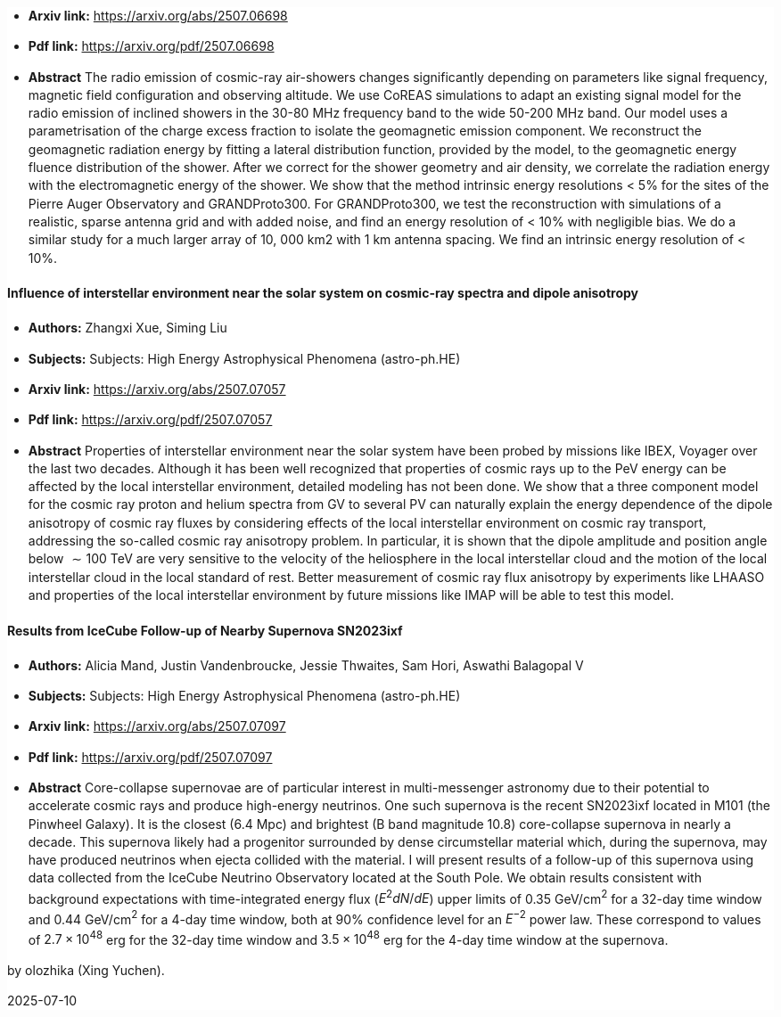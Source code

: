  - **Arxiv link:** https://arxiv.org/abs/2507.06698

 - **Pdf link:** https://arxiv.org/pdf/2507.06698

 - **Abstract**
 The radio emission of cosmic-ray air-showers changes significantly depending on parameters like signal frequency, magnetic field configuration and observing altitude. We use CoREAS simulations to adapt an existing signal model for the radio emission of inclined showers in the 30-80 MHz frequency band to the wide 50-200 MHz band. Our model uses a parametrisation of the charge excess fraction to isolate the geomagnetic emission component. We reconstruct the geomagnetic radiation energy by fitting a lateral distribution function, provided by the model, to the geomagnetic energy fluence distribution of the shower. After we correct for the shower geometry and air density, we correlate the radiation energy with the electromagnetic energy of the shower. We show that the method intrinsic energy resolutions < 5% for the sites of the Pierre Auger Observatory and GRANDProto300. For GRANDProto300, we test the reconstruction with simulations of a realistic, sparse antenna grid and with added noise, and find an energy resolution of < 10% with negligible bias. We do a similar study for a much larger array of 10, 000 km2 with 1 km antenna spacing. We find an intrinsic energy resolution of < 10%.
#### Influence of interstellar environment near the solar system on cosmic-ray spectra and dipole anisotropy
 - **Authors:** Zhangxi Xue, Siming Liu
 - **Subjects:** Subjects:
High Energy Astrophysical Phenomena (astro-ph.HE)
 - **Arxiv link:** https://arxiv.org/abs/2507.07057

 - **Pdf link:** https://arxiv.org/pdf/2507.07057

 - **Abstract**
 Properties of interstellar environment near the solar system have been probed by missions like IBEX, Voyager over the last two decades. Although it has been well recognized that properties of cosmic rays up to the PeV energy can be affected by the local interstellar environment, detailed modeling has not been done. We show that a three component model for the cosmic ray proton and helium spectra from GV to several PV can naturally explain the energy dependence of the dipole anisotropy of cosmic ray fluxes by considering effects of the local interstellar environment on cosmic ray transport, addressing the so-called cosmic ray anisotropy problem. In particular, it is shown that the dipole amplitude and position angle below $\sim 100$ TeV are very sensitive to the velocity of the heliosphere in the local interstellar cloud and the motion of the local interstellar cloud in the local standard of rest. Better measurement of cosmic ray flux anisotropy by experiments like LHAASO and properties of the local interstellar environment by future missions like IMAP will be able to test this model.
#### Results from IceCube Follow-up of Nearby Supernova SN2023ixf
 - **Authors:** Alicia Mand, Justin Vandenbroucke, Jessie Thwaites, Sam Hori, Aswathi Balagopal V
 - **Subjects:** Subjects:
High Energy Astrophysical Phenomena (astro-ph.HE)
 - **Arxiv link:** https://arxiv.org/abs/2507.07097

 - **Pdf link:** https://arxiv.org/pdf/2507.07097

 - **Abstract**
 Core-collapse supernovae are of particular interest in multi-messenger astronomy due to their potential to accelerate cosmic rays and produce high-energy neutrinos. One such supernova is the recent SN2023ixf located in M101 (the Pinwheel Galaxy). It is the closest (6.4 Mpc) and brightest (B band magnitude 10.8) core-collapse supernova in nearly a decade. This supernova likely had a progenitor surrounded by dense circumstellar material which, during the supernova, may have produced neutrinos when ejecta collided with the material. I will present results of a follow-up of this supernova using data collected from the IceCube Neutrino Observatory located at the South Pole. We obtain results consistent with background expectations with time-integrated energy flux ($E^2 dN/dE$) upper limits of 0.35 GeV/cm$^2$ for a 32-day time window and 0.44 GeV/cm$^2$ for a 4-day time window, both at 90% confidence level for an $E^{-2}$ power law. These correspond to values of $2.7 \times 10^{48}$ erg for the 32-day time window and $3.5 \times 10^{48}$ erg for the 4-day time window at the supernova.


by olozhika (Xing Yuchen). 


2025-07-10
